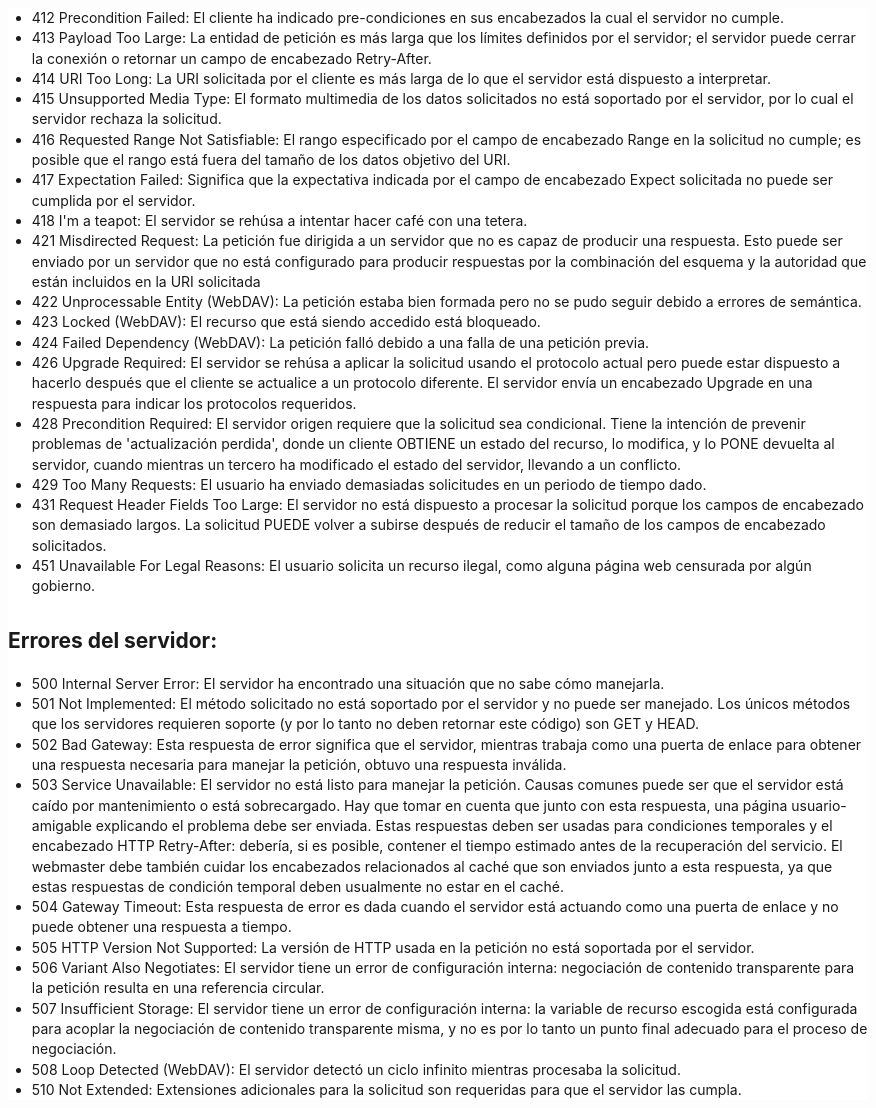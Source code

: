 - 412 Precondition Failed: El cliente ha indicado pre-condiciones en sus encabezados la cual el servidor no cumple.
- 413 Payload Too Large: La entidad de petición es más larga que los límites definidos por el servidor; el servidor puede cerrar la conexión o retornar un campo de encabezado Retry-After.
- 414 URI Too Long: La URI solicitada por el cliente es más larga de lo que el servidor está dispuesto a interpretar.
- 415 Unsupported Media Type: El formato multimedia de los datos solicitados no está soportado por el servidor, por lo cual el servidor rechaza la solicitud.
- 416 Requested Range Not Satisfiable: El rango especificado por el campo de encabezado Range en la solicitud no cumple; es posible que el rango está fuera del tamaño de los datos objetivo del URI.
- 417 Expectation Failed: Significa que la expectativa indicada por el campo de encabezado Expect solicitada no puede ser cumplida por el servidor.
- 418 I'm a teapot: El servidor se rehúsa a intentar hacer café con una tetera.
- 421 Misdirected Request: La petición fue dirigida a un servidor que no es capaz de producir una respuesta. Esto puede ser enviado por un servidor que no está configurado para producir respuestas por la combinación del esquema y la autoridad que están incluidos en la URI solicitada
- 422 Unprocessable Entity (WebDAV): La petición estaba bien formada pero no se pudo seguir debido a errores de semántica.
- 423 Locked (WebDAV): El recurso que está siendo accedido está bloqueado.
- 424 Failed Dependency (WebDAV): La petición falló debido a una falla de una petición previa.
- 426 Upgrade Required: El servidor se rehúsa a aplicar la solicitud usando el protocolo actual pero puede estar dispuesto a hacerlo después que el cliente se actualice a un protocolo diferente. El servidor envía un encabezado Upgrade en una respuesta para indicar los protocolos requeridos.
- 428 Precondition Required: El servidor origen requiere que la solicitud sea condicional. Tiene la intención de prevenir problemas de 'actualización perdida', donde un cliente OBTIENE un estado del recurso, lo modifica, y lo PONE devuelta al servidor, cuando mientras un tercero ha modificado el estado del servidor, llevando a un conflicto.
- 429 Too Many Requests: El usuario ha enviado demasiadas solicitudes en un periodo de tiempo dado.
- 431 Request Header Fields Too Large: El servidor no está dispuesto a procesar la solicitud porque los campos de encabezado son demasiado largos. La solicitud PUEDE volver a subirse después de reducir el tamaño de los campos de encabezado solicitados.
- 451 Unavailable For Legal Reasons: El usuario solicita un recurso ilegal, como alguna página web censurada por algún gobierno. 

## Errores del servidor:
- 500 Internal Server Error: El servidor ha encontrado una situación que no sabe cómo manejarla.
- 501 Not Implemented: El método solicitado no está soportado por el servidor y no puede ser manejado. Los únicos métodos que los servidores requieren soporte (y por lo tanto no deben retornar este código) son GET y HEAD.
- 502 Bad Gateway: Esta respuesta de error significa que el servidor, mientras trabaja como una puerta de enlace para obtener una respuesta necesaria para manejar la petición, obtuvo una respuesta inválida.
- 503 Service Unavailable: El servidor no está listo para manejar la petición. Causas comunes puede ser que el servidor está caído por mantenimiento o está sobrecargado. Hay que tomar en cuenta que junto con esta respuesta, una página usuario-amigable explicando el problema debe ser enviada. Estas respuestas deben ser usadas para condiciones temporales y el encabezado HTTP Retry-After: debería, si es posible, contener el tiempo estimado antes de la recuperación del servicio. El webmaster debe también cuidar los encabezados relacionados al caché que son enviados junto a esta respuesta, ya que estas respuestas de condición temporal deben usualmente no estar en el caché.
- 504 Gateway Timeout: Esta respuesta de error es dada cuando el servidor está actuando como una puerta de enlace y no puede obtener una respuesta a tiempo.
- 505 HTTP Version Not Supported: La versión de HTTP usada en la petición no está soportada por el servidor.
- 506 Variant Also Negotiates: El servidor tiene un error de configuración interna: negociación de contenido transparente para la petición resulta en una referencia circular.
- 507 Insufficient Storage: El servidor tiene un error de configuración interna: la variable de recurso escogida está configurada para acoplar la negociación de contenido transparente misma, y no es por lo tanto un punto final adecuado para el proceso de negociación.
- 508 Loop Detected (WebDAV): El servidor detectó un ciclo infinito mientras procesaba la solicitud.
- 510 Not Extended: Extensiones adicionales para la solicitud son requeridas para que el servidor las cumpla.